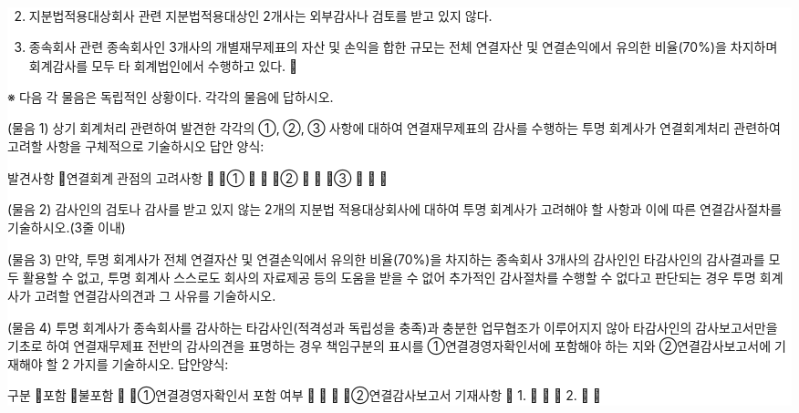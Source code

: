 2. 지분법적용대상회사 관련
지분법적용대상인 2개사는 외부감사나 검토를 받고 있지 않다.

3. 종속회사 관련
종속회사인 3개사의 개별재무제표의 자산 및 손익을 합한 규모는 전체 연결자산 및 연결손익에서 유의한 비율(70%)을 차지하며 회계감사를 모두 타 회계법인에서 수행하고 있다.


※ 다음 각 물음은 독립적인 상황이다. 각각의 물음에 답하시오.

(물음 1) 상기 회계처리 관련하여 발견한 각각의 ①, ②, ③ 사항에 대하여 연결재무제표의 감사를 수행하는 투명 회계사가 연결회계처리 관련하여 고려할 사항을 구체적으로 기술하시오
답안 양식:

발견사항
연결회계 관점의 고려사항

①


②


③



 
(물음 2) 감사인의 검토나 감사를 받고 있지 않는 2개의 지분법 적용대상회사에 대하여 투명 회계사가 고려해야 할 사항과 이에 따른 연결감사절차를 기술하시오.(3줄 이내)

(물음 3) 만약, 투명 회계사가 전체 연결자산 및 연결손익에서 유의한 비율(70%)을 차지하는 종속회사 3개사의 감사인인 타감사인의 감사결과를 모두 활용할 수 없고, 투명 회계사 스스로도 회사의 자료제공 등의 도움을 받을 수 없어 추가적인 감사절차를 수행할 수 없다고 판단되는 경우 투명 회계사가 고려할 연결감사의견과 그 사유를 기술하시오.

(물음 4) 투명 회계사가 종속회사를 감사하는 타감사인(적격성과 독립성을 충족)과 충분한 업무협조가 이루어지지 않아  타감사인의 감사보고서만을 기초로 하여 연결재무제표 전반의 감사의견을 표명하는 경우 책임구분의 표시를 ①연결경영자확인서에 포함해야 하는 지와 ②연결감사보고서에 기재해야 할 2 가지를 기술하시오.
답안양식:

구분
포함
불포함

①연결경영자확인서 포함 여부



②연결감사보고서 기재사항
 1.


 2.

